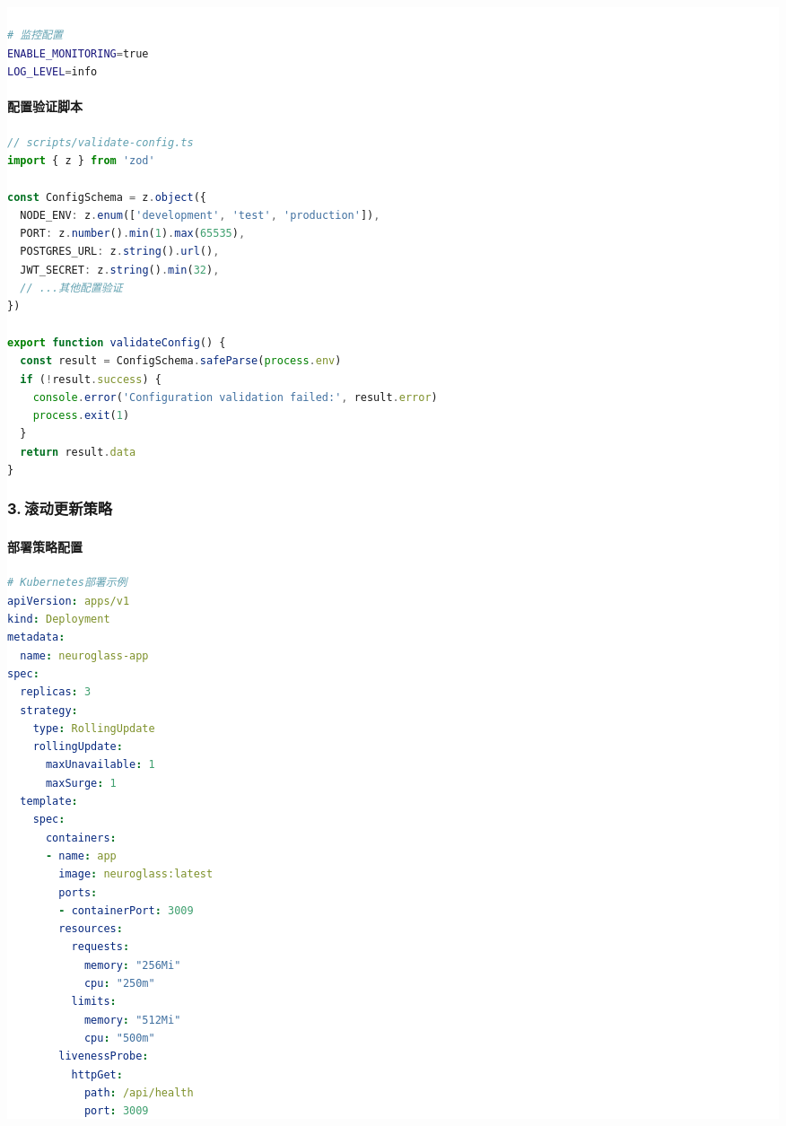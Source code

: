 ```bash

# 监控配置
ENABLE_MONITORING=true
LOG_LEVEL=info
```

#### 配置验证脚本
```typescript
// scripts/validate-config.ts
import { z } from 'zod'

const ConfigSchema = z.object({
  NODE_ENV: z.enum(['development', 'test', 'production']),
  PORT: z.number().min(1).max(65535),
  POSTGRES_URL: z.string().url(),
  JWT_SECRET: z.string().min(32),
  // ...其他配置验证
})

export function validateConfig() {
  const result = ConfigSchema.safeParse(process.env)
  if (!result.success) {
    console.error('Configuration validation failed:', result.error)
    process.exit(1)
  }
  return result.data
}
```

### 3. 滚动更新策略

#### 部署策略配置
```yaml
# Kubernetes部署示例
apiVersion: apps/v1
kind: Deployment
metadata:
  name: neuroglass-app
spec:
  replicas: 3
  strategy:
    type: RollingUpdate
    rollingUpdate:
      maxUnavailable: 1
      maxSurge: 1
  template:
    spec:
      containers:
      - name: app
        image: neuroglass:latest
        ports:
        - containerPort: 3009
        resources:
          requests:
            memory: "256Mi"
            cpu: "250m"
          limits:
            memory: "512Mi"
            cpu: "500m"
        livenessProbe:
          httpGet:
            path: /api/health
            port: 3009
```